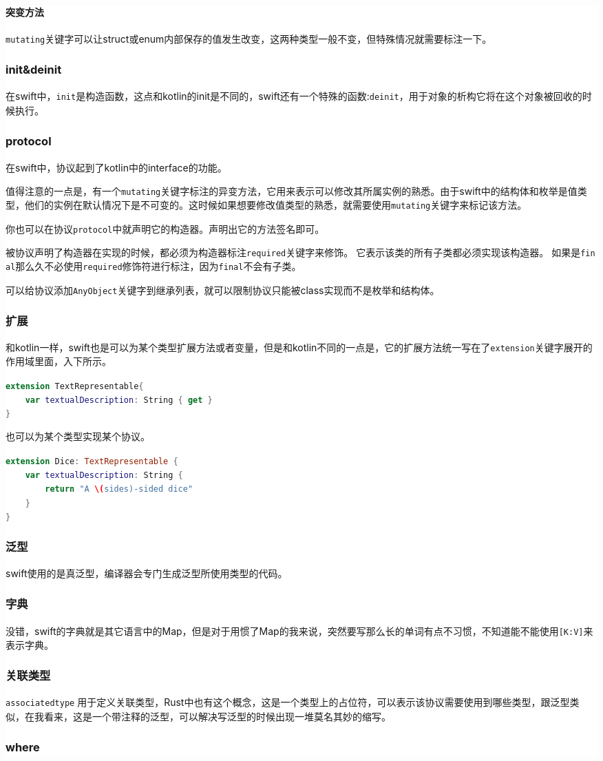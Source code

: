 #### 突变方法

`mutating`关键字可以让struct或enum内部保存的值发生改变，这两种类型一般不变，但特殊情况就需要标注一下。

### init&deinit

在swift中，`init`是构造函数，这点和kotlin的init是不同的，swift还有一个特殊的函数:`deinit`，用于对象的析构它将在这个对象被回收的时候执行。

### protocol

在swift中，协议起到了kotlin中的interface的功能。

值得注意的一点是，有一个`mutating`关键字标注的异变方法，它用来表示可以修改其所属实例的熟悉。由于swift中的结构体和枚举是值类型，他们的实例在默认情况下是不可变的。这时候如果想要修改值类型的熟悉，就需要使用`mutating`关键字来标记该方法。

你也可以在协议`protocol`中就声明它的构造器。声明出它的方法签名即可。

被协议声明了构造器在实现的时候，都必须为构造器标注`required`关键字来修饰。
它表示该类的所有子类都必须实现该构造器。
如果是`final`那么久不必使用`required`修饰符进行标注，因为`final`不会有子类。

可以给协议添加`AnyObject`关键字到继承列表，就可以限制协议只能被class实现而不是枚举和结构体。

### 扩展

和kotlin一样，swift也是可以为某个类型扩展方法或者变量，但是和kotlin不同的一点是，它的扩展方法统一写在了`extension`关键字展开的作用域里面，入下所示。

```swift
extension TextRepresentable{
    var textualDescription: String { get }
}
```

也可以为某个类型实现某个协议。

```swift
extension Dice: TextRepresentable {
    var textualDescription: String {
        return "A \(sides)-sided dice"
    }
}
```

### 泛型

swift使用的是真泛型，编译器会专门生成泛型所使用类型的代码。

### 字典

没错，swift的字典就是其它语言中的Map，但是对于用惯了Map的我来说，突然要写那么长的单词有点不习惯，不知道能不能使用`[K:V]`来表示字典。

### 关联类型

`associatedtype` 用于定义关联类型，Rust中也有这个概念，这是一个类型上的占位符，可以表示该协议需要使用到哪些类型，跟泛型类似，在我看来，这是一个带注释的泛型，可以解决写泛型的时候出现一堆莫名其妙的缩写。

### where
